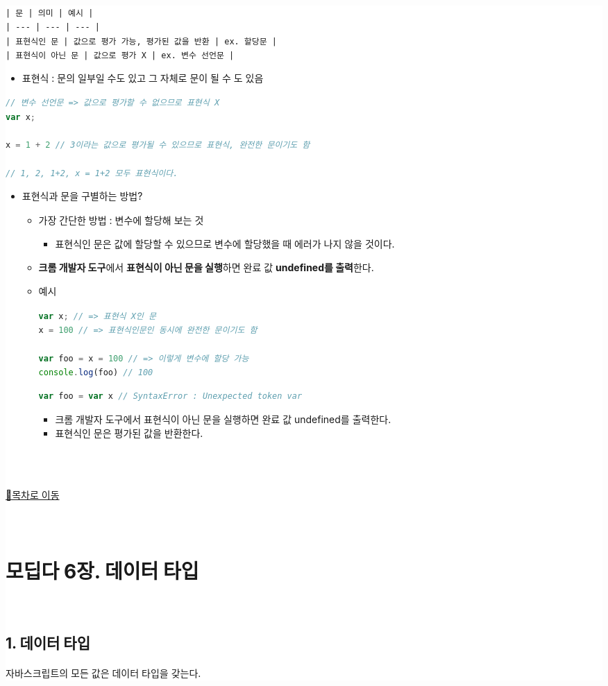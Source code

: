     
    | 문 | 의미 | 예시 |
    | --- | --- | --- |
    | 표현식인 문 | 값으로 평가 가능, 평가된 값을 반환 | ex. 할당문 |
    | 표현식이 아닌 문 | 값으로 평가 X | ex. 변수 선언문 |
- 표현식 : 문의 일부일 수도 있고 그 자체로 문이 될 수 도 있음

```jsx
// 변수 선언문 => 값으로 평가할 수 없으므로 표현식 X
var x;

x = 1 + 2 // 3이라는 값으로 평가될 수 있으므로 표현식, 완전한 문이기도 함

// 1, 2, 1+2, x = 1+2 모두 표현식이다.
```

- 표현식과 문을 구별하는 방법?
    - 가장 간단한 방법 : 변수에 할당해 보는 것
        - 표현식인 문은 값에 할당할 수 있으므로 변수에 할당했을 때 에러가 나지 않을 것이다.
    - **크롬 개발자 도구**에서 **표현식이 아닌 문을 실행**하면 완료 값 **undefined를 출력**한다.
    - 예시
        
        ```jsx
        var x; // => 표현식 X인 문
        x = 100 // => 표현식인문인 동시에 완전한 문이기도 함
        
        var foo = x = 100 // => 이렇게 변수에 할당 가능
        console.log(foo) // 100
        ```
        
        ```jsx
        var foo = var x // SyntaxError : Unexpected token var
        ```
        
        - 크롬 개발자 도구에서 표현식이 아닌 문을 실행하면 완료 값 undefined를 출력한다.
        - 표현식인 문은 평가된 값을 반환한다.

<br/> 
<br/>

[📑목차로 이동](#📑목차)
<br/> 
<br/> 
<br/> 


# 모딥다 6장. 데이터 타입

<br/> 

## 1. 데이터 타입

자바스크립트의 모든 값은 데이터 타입을 갖는다.
